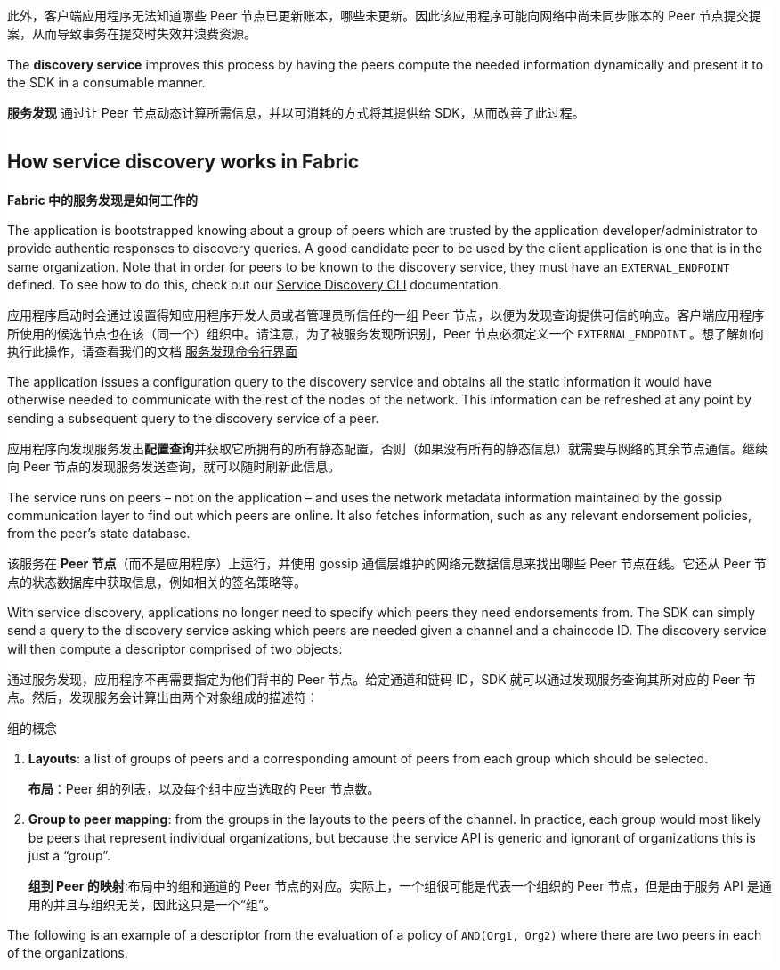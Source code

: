 此外，客户端应用程序无法知道哪些 Peer 节点已更新账本，哪些未更新。因此该应用程序可能向网络中尚未同步账本的 Peer 节点提交提案，从而导致事务在提交时失效并浪费资源。

The **discovery service** improves this process by having the peers compute the needed information dynamically and present it to the SDK in a consumable manner.

**服务发现** 通过让 Peer 节点动态计算所需信息，并以可消耗的方式将其提供给 SDK，从而改善了此过程。



## How service discovery works in Fabric

**Fabric 中的服务发现是如何工作的**

The application is bootstrapped knowing about a group of peers which are trusted by the application developer/administrator to provide authentic responses to discovery queries. A good candidate peer to be used by the client application is one that is in the same organization. Note that in order for peers to be known to the discovery service, they must have an `EXTERNAL_ENDPOINT` defined. To see how to do this, check out our [Service Discovery CLI](https://hyperledger-fabric.readthedocs.io/en/latest/discovery-cli.html) documentation.

应用程序启动时会通过设置得知应用程序开发人员或者管理员所信任的一组 Peer 节点，以便为发现查询提供可信的响应。客户端应用程序所使用的候选节点也在该（同一个）组织中。请注意，为了被服务发现所识别，Peer 节点必须定义一个 <a name="EXTERNAL_ENDPOINT">`EXTERNAL_ENDPOINT`</a>  。想了解如何执行此操作，请查看我们的文档 [服务发现命令行界面](https://hyperledger-fabric.readthedocs.io/zh_CN/latest/discovery-cli.html) 

The application issues a configuration query to the discovery service and obtains all the static information it would have otherwise needed to communicate with the rest of the nodes of the network. This information can be refreshed at any point by sending a subsequent query to the discovery service of a peer.

应用程序向发现服务发出**配置查询**并获取它所拥有的所有静态配置，否则（如果没有所有的静态信息）就需要与网络的其余节点通信。继续向 Peer 节点的发现服务发送查询，就可以随时刷新此信息。

The service runs on peers – not on the application – and uses the network metadata information maintained by the gossip communication layer to find out which peers are online. It also fetches information, such as any relevant endorsement policies, from the peer’s state database.

该服务在 **Peer 节点**（而不是应用程序）上运行，并使用 gossip 通信层维护的网络元数据信息来找出哪些 Peer 节点在线。它还从 Peer 节点的状态数据库中获取信息，例如相关的签名策略等。

With service discovery, applications no longer need to specify which peers they need endorsements from. The SDK can simply send a query to the discovery service asking which peers are needed given a channel and a chaincode ID. The discovery service will then compute a descriptor comprised of two objects:

通过服务发现，应用程序不再需要指定为他们背书的 Peer 节点。给定通道和链码 ID，SDK 就可以通过发现服务查询其所对应的 Peer 节点。然后，发现服务会计算出由两个对象组成的描述符：

<a name=group_jump>组的概念 </a>

1. **Layouts**: a list of groups of peers and a corresponding amount of peers from each group which should be selected.

   **布局**：Peer 组的列表，以及每个组中应当选取的 Peer 节点数。

2. **Group to peer mapping**: from the groups in the layouts to the peers of the channel. In practice, each group would most likely be peers that represent individual organizations, but because the service API is generic and ignorant of organizations this is just a “group”.

   **组到 Peer 的映射**:布局中的组和通道的 Peer 节点的对应。实际上，一个组很可能是代表一个组织的 Peer 节点，但是由于服务 API 是通用的并且与组织无关，因此这只是一个“组”。

The following is an example of a descriptor from the evaluation of a policy of `AND(Org1, Org2)` where there are two peers in each of the organizations.
